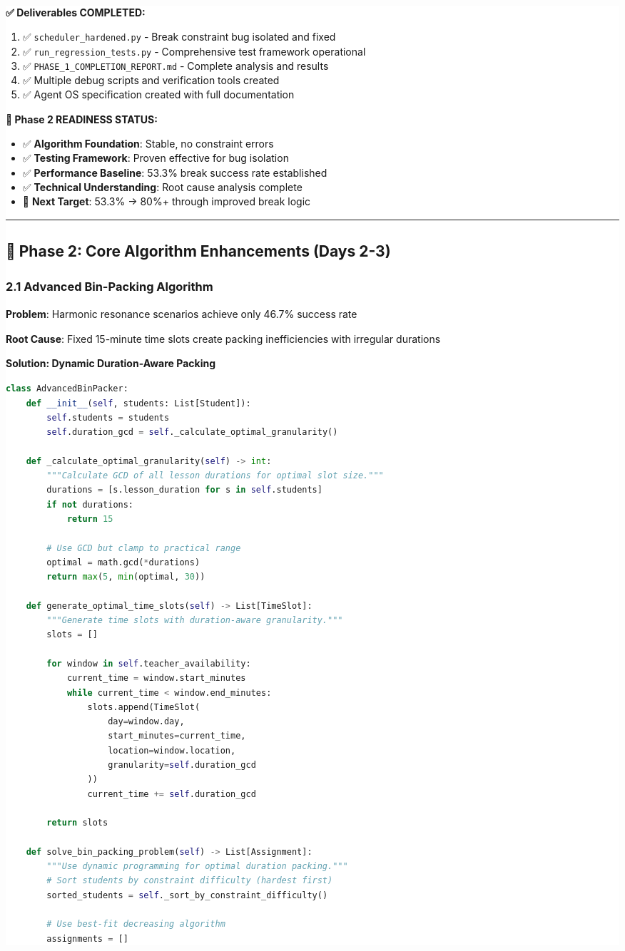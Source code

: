 **✅ Deliverables COMPLETED:**
1. ✅ `scheduler_hardened.py` - Break constraint bug isolated and fixed
2. ✅ `run_regression_tests.py` - Comprehensive test framework operational
3. ✅ `PHASE_1_COMPLETION_REPORT.md` - Complete analysis and results
4. ✅ Multiple debug scripts and verification tools created
5. ✅ Agent OS specification created with full documentation

**🎯 Phase 2 READINESS STATUS:**
- ✅ **Algorithm Foundation**: Stable, no constraint errors
- ✅ **Testing Framework**: Proven effective for bug isolation
- ✅ **Performance Baseline**: 53.3% break success rate established
- ✅ **Technical Understanding**: Root cause analysis complete
- 🎯 **Next Target**: 53.3% → 80%+ through improved break logic

---

## 🧠 Phase 2: Core Algorithm Enhancements (Days 2-3)

### 2.1 Advanced Bin-Packing Algorithm
**Problem**: Harmonic resonance scenarios achieve only 46.7% success rate

**Root Cause**: Fixed 15-minute time slots create packing inefficiencies with irregular durations

**Solution: Dynamic Duration-Aware Packing**
```python
class AdvancedBinPacker:
    def __init__(self, students: List[Student]):
        self.students = students
        self.duration_gcd = self._calculate_optimal_granularity()
        
    def _calculate_optimal_granularity(self) -> int:
        """Calculate GCD of all lesson durations for optimal slot size."""
        durations = [s.lesson_duration for s in self.students]
        if not durations:
            return 15
        
        # Use GCD but clamp to practical range
        optimal = math.gcd(*durations)
        return max(5, min(optimal, 30))
    
    def generate_optimal_time_slots(self) -> List[TimeSlot]:
        """Generate time slots with duration-aware granularity."""
        slots = []
        
        for window in self.teacher_availability:
            current_time = window.start_minutes
            while current_time < window.end_minutes:
                slots.append(TimeSlot(
                    day=window.day,
                    start_minutes=current_time,
                    location=window.location,
                    granularity=self.duration_gcd
                ))
                current_time += self.duration_gcd
        
        return slots
    
    def solve_bin_packing_problem(self) -> List[Assignment]:
        """Use dynamic programming for optimal duration packing."""
        # Sort students by constraint difficulty (hardest first)
        sorted_students = self._sort_by_constraint_difficulty()
        
        # Use best-fit decreasing algorithm
        assignments = []
```